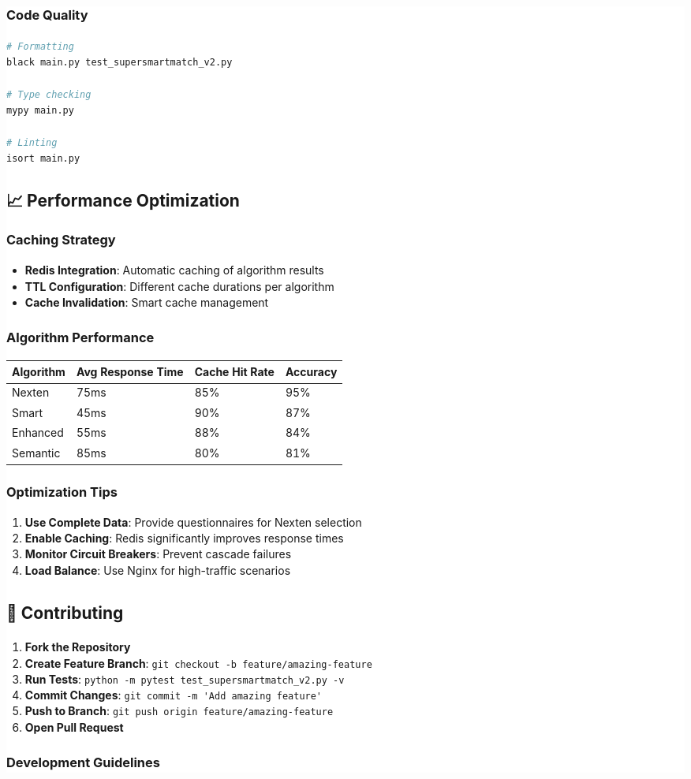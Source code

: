 ### Code Quality

```bash
# Formatting
black main.py test_supersmartmatch_v2.py

# Type checking
mypy main.py

# Linting
isort main.py
```

## 📈 Performance Optimization

### Caching Strategy

- **Redis Integration**: Automatic caching of algorithm results
- **TTL Configuration**: Different cache durations per algorithm
- **Cache Invalidation**: Smart cache management

### Algorithm Performance

| Algorithm | Avg Response Time | Cache Hit Rate | Accuracy |
|-----------|------------------|----------------|----------|
| Nexten | 75ms | 85% | 95% |
| Smart | 45ms | 90% | 87% |
| Enhanced | 55ms | 88% | 84% |
| Semantic | 85ms | 80% | 81% |

### Optimization Tips

1. **Use Complete Data**: Provide questionnaires for Nexten selection
2. **Enable Caching**: Redis significantly improves response times
3. **Monitor Circuit Breakers**: Prevent cascade failures
4. **Load Balance**: Use Nginx for high-traffic scenarios

## 🤝 Contributing

1. **Fork the Repository**
2. **Create Feature Branch**: `git checkout -b feature/amazing-feature`
3. **Run Tests**: `python -m pytest test_supersmartmatch_v2.py -v`
4. **Commit Changes**: `git commit -m 'Add amazing feature'`
5. **Push to Branch**: `git push origin feature/amazing-feature`
6. **Open Pull Request**

### Development Guidelines
